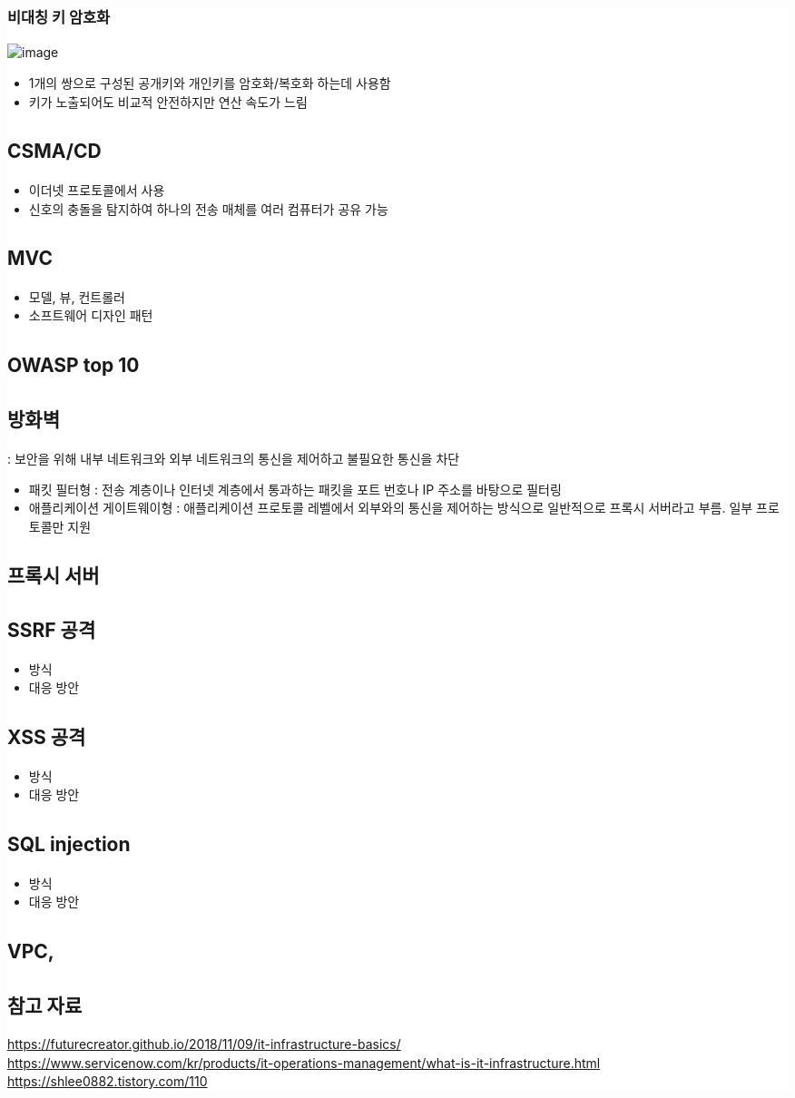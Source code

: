 ### 비대칭 키 암호화
![image](https://github.com/eunhabaek/eunhabaek.github.io/assets/67853963/995b1718-a5b2-418c-ab70-d723eba9f4b1)
- 1개의 쌍으로 구성된 공개키와 개인키를 암호화/복호화 하는데 사용함
- 키가 노출되어도 비교적 안전하지만 연산 속도가 느림

## CSMA/CD
- 이더넷 프로토콜에서 사용
- 신호의 충돌을 탐지하여 하나의 전송 매체를 여러 컴퓨터가 공유 가능

## MVC
- 모델, 뷰, 컨트롤러
- 소프트웨어 디자인 패턴

## OWASP top 10

## 방화벽
: 보안을 위해 내부 네트워크와 외부 네트워크의 통신을 제어하고 불필요한 통신을 차단
- 패킷 필터형 : 전송 계층이나 인터넷 계층에서 통과하는 패킷을 포트 번호나 IP 주소를 바탕으로 필터링
- 애플리케이션 게이트웨이형 : 애플리케이션 프로토콜 레벨에서 외부와의 통신을 제어하는 방식으로 일반적으로 프록시 서버라고 부름. 일부 프로토콜만 지원
  
## 프록시 서버


## SSRF 공격
- 방식
- 대응 방안
  
## XSS 공격
- 방식
- 대응 방안
  
## SQL injection
- 방식
- 대응 방안

## VPC, 


## 참고 자료
https://futurecreator.github.io/2018/11/09/it-infrastructure-basics/  
https://www.servicenow.com/kr/products/it-operations-management/what-is-it-infrastructure.html   https://shlee0882.tistory.com/110

